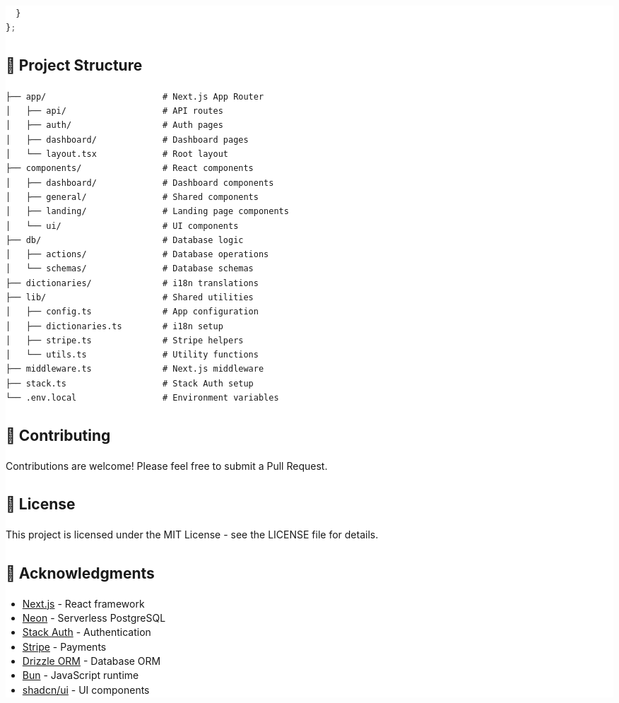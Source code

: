 ```javascript
  }
};
```

## 🧩 Project Structure

```
├── app/                       # Next.js App Router
│   ├── api/                   # API routes
│   ├── auth/                  # Auth pages
│   ├── dashboard/             # Dashboard pages
│   └── layout.tsx             # Root layout
├── components/                # React components
│   ├── dashboard/             # Dashboard components
│   ├── general/               # Shared components
│   ├── landing/               # Landing page components
│   └── ui/                    # UI components
├── db/                        # Database logic
│   ├── actions/               # Database operations
│   └── schemas/               # Database schemas
├── dictionaries/              # i18n translations
├── lib/                       # Shared utilities
│   ├── config.ts              # App configuration
│   ├── dictionaries.ts        # i18n setup
│   ├── stripe.ts              # Stripe helpers
│   └── utils.ts               # Utility functions
├── middleware.ts              # Next.js middleware
├── stack.ts                   # Stack Auth setup
└── .env.local                 # Environment variables
```

## 🤝 Contributing

Contributions are welcome! Please feel free to submit a Pull Request.

## 📄 License

This project is licensed under the MIT License - see the LICENSE file for details.

## 🙏 Acknowledgments

- [Next.js](https://nextjs.org/) - React framework
- [Neon](https://neon.tech/) - Serverless PostgreSQL
- [Stack Auth](https://www.stack-auth.com/) - Authentication
- [Stripe](https://stripe.com/) - Payments
- [Drizzle ORM](https://orm.drizzle.team/) - Database ORM
- [Bun](https://bun.sh/) - JavaScript runtime
- [shadcn/ui](https://ui.shadcn.com/) - UI components
